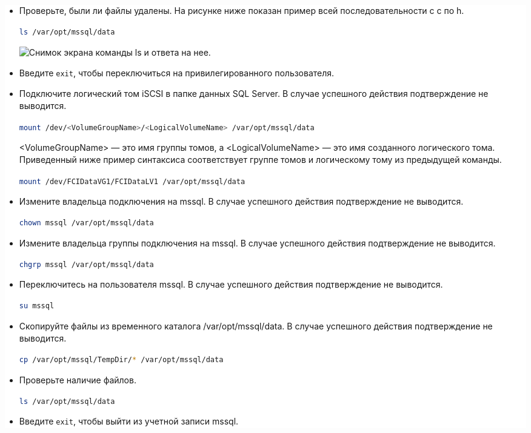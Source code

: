    * Проверьте, были ли файлы удалены. На рисунке ниже показан пример всей последовательности с c по h.

        ```bash
        ls /var/opt/mssql/data
        ```
    
        ![Снимок экрана команды ls и ответа на нее.][8]

   * Введите `exit`, чтобы переключиться на привилегированного пользователя.

   * Подключите логический том iSCSI в папке данных SQL Server. В случае успешного действия подтверждение не выводится.

        ```bash
        mount /dev/<VolumeGroupName>/<LogicalVolumeName> /var/opt/mssql/data
        ```

        \<VolumeGroupName> — это имя группы томов, а \<LogicalVolumeName> — это имя созданного логического тома. Приведенный ниже пример синтаксиса соответствует группе томов и логическому тому из предыдущей команды.

        ```bash
        mount /dev/FCIDataVG1/FCIDataLV1 /var/opt/mssql/data
        ```

   * Измените владельца подключения на mssql. В случае успешного действия подтверждение не выводится.

        ```bash
        chown mssql /var/opt/mssql/data
        ```

   * Измените владельца группы подключения на mssql. В случае успешного действия подтверждение не выводится.

        ```bash
        chgrp mssql /var/opt/mssql/data
        ```

   * Переключитесь на пользователя mssql. В случае успешного действия подтверждение не выводится.

        ```bash
        su mssql
        ``` 

   * Скопируйте файлы из временного каталога /var/opt/mssql/data. В случае успешного действия подтверждение не выводится.

        ```bash
        cp /var/opt/mssql/TempDir/* /var/opt/mssql/data
        ``` 
    
   * Проверьте наличие файлов.

        ```bash
        ls /var/opt/mssql/data
        ``` 

   *    Введите `exit`, чтобы выйти из учетной записи mssql.


[1]: ./media/sql-server-linux-shared-disk-cluster-configure-iscsi/05-initiator.png
[2]: ./media/sql-server-linux-shared-disk-cluster-configure-iscsi/10-iscsiTargetSettings.png
[3]: ./media/sql-server-linux-shared-disk-cluster-configure-iscsi/15-iSCSITargetResults.png
[4]: ./media/sql-server-linux-shared-disk-cluster-configure-iscsi/20-iSCSITargetLogin.png
[5]: ./media/sql-server-linux-shared-disk-cluster-configure-iscsi/25-iSCSIVerify.png
[6]: ./media/sql-server-linux-shared-disk-cluster-configure-iscsi/7-setiscsinetwork.png
[7]: ./media/sql-server-linux-shared-disk-cluster-configure-iscsi/30-iSCSIattachedDisks.png
[8]: ./media/sql-server-linux-shared-disk-cluster-configure-iscsi/45-CopyMove.png
[9]: ./media/sql-server-linux-shared-disk-cluster-configure-iscsi/50-ExampleCreateSSMS.png
[10]: ./media/sql-server-linux-shared-disk-cluster-configure-iscsi/40-Create25GBVol.png
[11]: ./media/sql-server-linux-shared-disk-cluster-configure-iscsi/55-ListOfVGs.png